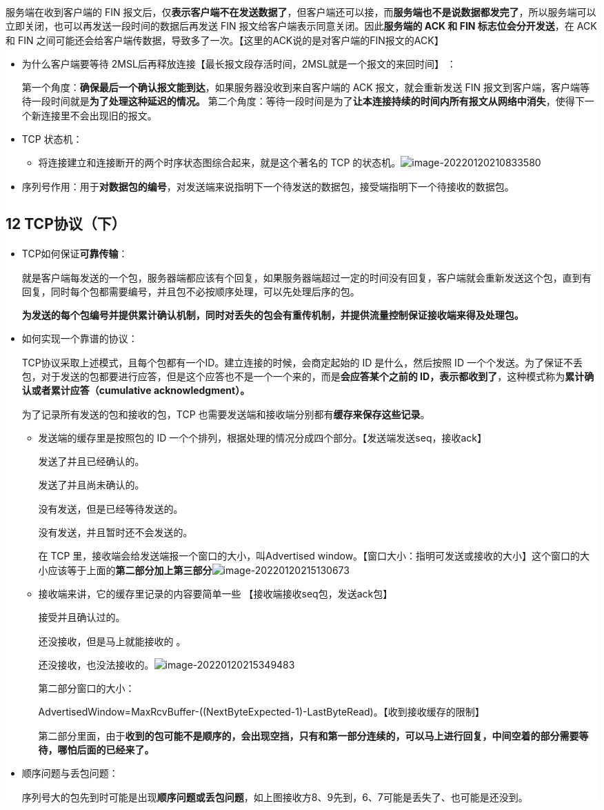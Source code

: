   服务端在收到客户端的 FIN 报文后，仅**表示客户端不在发送数据了**，但客户端还可以接，而**服务端也不是说数据都发完了**，所以服务端可以立即关闭，也可以再发送一段时间的数据后再发送 FIN 报文给客户端表示同意关闭。因此**服务端的 ACK 和 FIN 标志位会分开发送**，在 ACK 和 FIN 之间可能还会给客户端传数据，导致多了一次。【这里的ACK说的是对客户端的FIN报文的ACK】
  
* 为什么客户端要等待 2MSL后再释放连接【最长报文段存活时间，2MSL就是一个报文的来回时间】 ：
  
  第一个角度：**确保最后一个确认报文能到达**，如果服务器没收到来自客户端的 ACK 报文，就会重新发送 FIN 报文到客户端，客户端等待一段时间就是**为了处理这种延迟的情况。**
   第二个角度：等待一段时间是为了**让本连接持续的时间内所有报文从网络中消失**，使得下一个新连接里不会出现旧的报文。
  
* TCP 状态机：
  * 将连接建立和连接断开的两个时序状态图综合起来，就是这个著名的 TCP 的状态机。![image-20220120210833580](../img/image-20220120210833580.png)  

* 序列号作用：用于**对数据包的编号**，对发送端来说指明下一个待发送的数据包，接受端指明下一个待接收的数据包。



## 12 TCP协议（下）  

* TCP如何保证**可靠传输**：

  就是客户端每发送的一个包，服务器端都应该有个回复，如果服务器端超过一定的时间没有回复，客户端就会重新发送这个包，直到有回复，同时每个包都需要编号，并且包不必按顺序处理，可以先处理后序的包。

  **为发送的每个包编号并提供累计确认机制，同时对丢失的包会有重传机制，并提供流量控制保证接收端来得及处理包。**

* 如何实现一个靠谱的协议：

  TCP协议采取上述模式，且每个包都有一个ID。建立连接的时候，会商定起始的 ID 是什么，然后按照 ID 一个个发送。为了保证不丢包，对于发送的包都要进行应答，但是这个应答也不是一个一个来的，而是**会应答某个之前的 ID，表示都收到了**，这种模式称为**累计确认或者累计应答（cumulative acknowledgment）。**

  为了记录所有发送的包和接收的包，TCP 也需要发送端和接收端分别都有**缓存来保存这些记录**。

  * 发送端的缓存里是按照包的 ID 一个个排列，根据处理的情况分成四个部分。【发送端发送seq，接收ack】

    发送了并且已经确认的。

    发送了并且尚未确认的。

    没有发送，但是已经等待发送的。  

    没有发送，并且暂时还不会发送的。

    在 TCP 里，接收端会给发送端报一个窗口的大小，叫Advertised window。【窗口大小：指明可发送或接收的大小】这个窗口的大小应该等于上面的**第二部分加上第三部分**![image-20220120215130673](../img/image-20220120215130673.png)  

  * 接收端来讲，它的缓存里记录的内容要简单一些  【接收端接收seq包，发送ack包】

    接受并且确认过的。 

    还没接收，但是马上就能接收的 。

    还没接收，也没法接收的。![image-20220120215349483](../img/image-20220120215349483.png)

    第二部分窗口的大小：

    AdvertisedWindow=MaxRcvBuffer-((NextByteExpected-1)-LastByteRead)。【收到接收缓存的限制】

    第二部分里面，由于**收到的包可能不是顺序的，会出现空挡，只有和第一部分连续的，可以马上进行回复，中间空着的部分需要等待，哪怕后面的已经来了。**    

* 顺序问题与丢包问题：

  序列号大的包先到时可能是出现**顺序问题或丢包问题**，如上图接收方8、9先到，6、7可能是丢失了、也可能是还没到。
